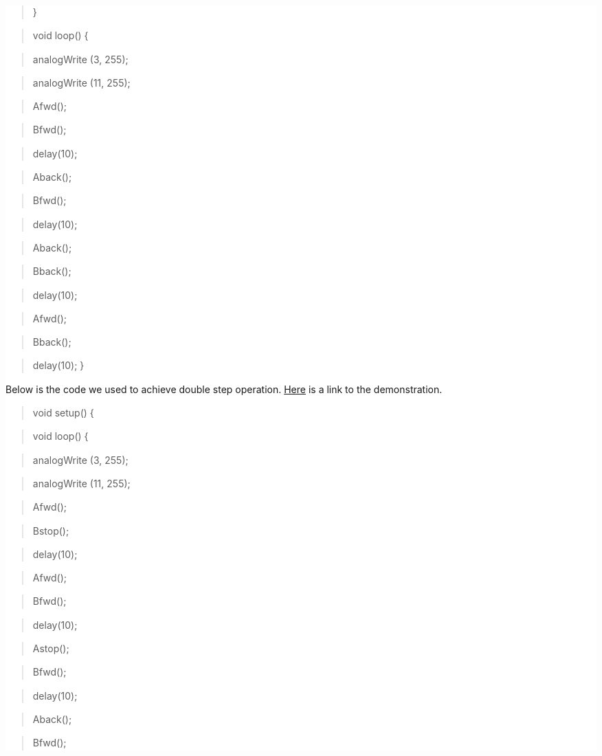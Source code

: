 >}

>void loop() {

> analogWrite (3, 255);

> analogWrite (11, 255);

> Afwd();

> Bfwd();

> delay(10);

> Aback();

> Bfwd();

> delay(10);

> Aback();

> Bback();

> delay(10);

> Afwd();

> Bback();

> delay(10); }


Below is the code we used to achieve double step operation. [Here]( "Demonstration") is a link to the demonstration.
>void setup() {

>void loop() {

> analogWrite (3, 255);

> analogWrite (11, 255);

> Afwd();

> Bstop();

> delay(10);

> Afwd();

> Bfwd();

> delay(10);

> Astop();

> Bfwd();

> delay(10);

> Aback();

> Bfwd();
